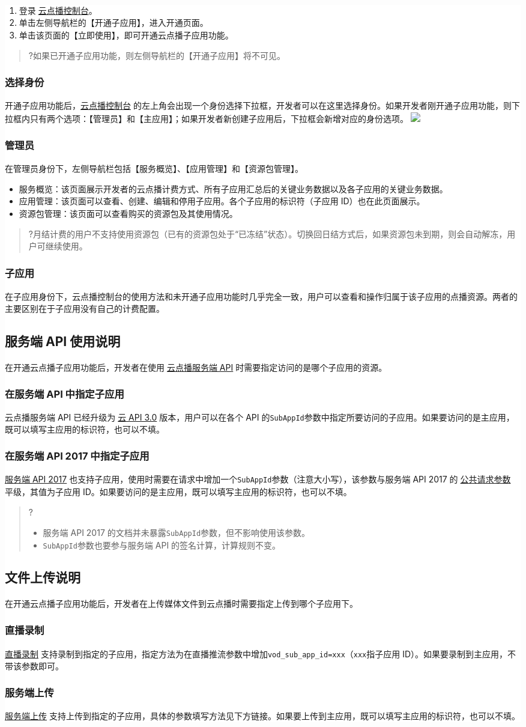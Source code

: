 1. 登录 [云点播控制台](https://console.cloud.tencent.com/vod)。
2. 单击左侧导航栏的【开通子应用】，进入开通页面。
3. 单击该页面的【立即使用】，即可开通云点播子应用功能。

>?如果已开通子应用功能，则左侧导航栏的【开通子应用】将不可见。

### 选择身份
开通子应用功能后，[云点播控制台](https://console.cloud.tencent.com/vod) 的左上角会出现一个身份选择下拉框，开发者可以在这里选择身份。如果开发者刚开通子应用功能，则下拉框内只有两个选项：【管理员】和【主应用】；如果开发者新创建子应用后，下拉框会新增对应的身份选项。
![](https://main.qcloudimg.com/raw/2ae59153d3d8e7f2aba9ecc91289ae04.png)

### 管理员
在管理员身份下，左侧导航栏包括【服务概览】、【应用管理】和【资源包管理】。

- 服务概览：该页面展示开发者的云点播计费方式、所有子应用汇总后的关键业务数据以及各子应用的关键业务数据。
- <span id = "p1"></span>应用管理：该页面可以查看、创建、编辑和停用子应用。各个子应用的标识符（子应用 ID）也在此页面展示。
- 资源包管理：该页面可以查看购买的资源包及其使用情况。

>?月结计费的用户不支持使用资源包（已有的资源包处于“已冻结”状态）。切换回日结方式后，如果资源包未到期，则会自动解冻，用户可继续使用。

### 子应用
在子应用身份下，云点播控制台的使用方法和未开通子应用功能时几乎完全一致，用户可以查看和操作归属于该子应用的点播资源。两者的主要区别在于子应用没有自己的计费配置。

## 服务端 API 使用说明
在开通云点播子应用功能后，开发者在使用 [云点播服务端 API](https://cloud.tencent.com/document/product/266/31752) 时需要指定访问的是哪个子应用的资源。

### <span id = "p2"></span>在服务端 API 中指定子应用
云点播服务端 API 已经升级为 [云 API 3.0](https://cloud.tencent.com/product/api) 版本，用户可以在各个 API 的```SubAppId```参数中指定所要访问的子应用。如果要访问的是主应用，既可以填写主应用的标识符，也可以不填。

### 在服务端 API 2017 中指定子应用
[服务端 API 2017](https://cloud.tencent.com/document/product/266/10688) 也支持子应用，使用时需要在请求中增加一个`SubAppId`参数（注意大小写），该参数与服务端 API 2017 的 [公共请求参数](/document/api/213/6976) 平级，其值为子应用 ID。如果要访问的是主应用，既可以填写主应用的标识符，也可以不填。

>?
>- 服务端 API 2017 的文档并未暴露`SubAppId`参数，但不影响使用该参数。
>- `SubAppId`参数也要参与服务端 API 的签名计算，计算规则不变。

## 文件上传说明
在开通云点播子应用功能后，开发者在上传媒体文件到云点播时需要指定上传到哪个子应用下。

### 直播录制
[直播录制](/document/product/267/32739) 支持录制到指定的子应用，指定方法为在直播推流参数中增加`vod_sub_app_id=xxx`（`xxx`指子应用 ID）。如果要录制到主应用，不带该参数即可。

### 服务端上传
[服务端上传](/document/product/266/9759) 支持上传到指定的子应用，具体的参数填写方法见下方链接。如果要上传到主应用，既可以填写主应用的标识符，也可以不填。
